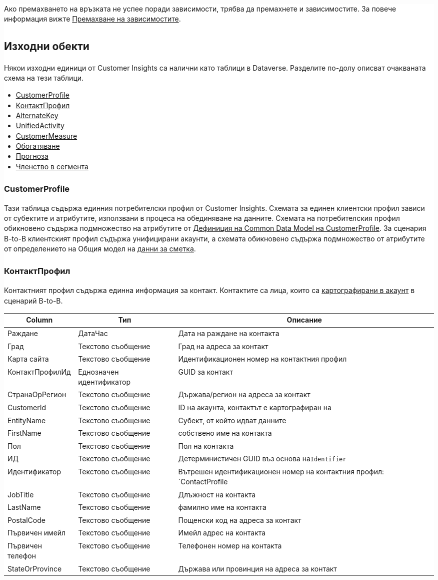 Ако премахването на връзката не успее поради зависимости, трябва да премахнете и зависимостите. За повече информация вижте [Премахване на зависимостите](/power-platform/alm/removing-dependencies).

## <a name="output-entities"></a>Изходни обекти

Някои изходни единици от Customer Insights са налични като таблици в Dataverse. Разделите по-долу описват очакваната схема на тези таблици.

- [CustomerProfile](#customerprofile)
- [КонтактПрофил](#contactprofile)
- [AlternateKey](#alternatekey)
- [UnifiedActivity](#unifiedactivity)
- [CustomerMeasure](#customermeasure)
- [Обогатяване](#enrichment)
- [Прогноза](#prediction)
- [Членство в сегмента](#segment-membership)

### <a name="customerprofile"></a>CustomerProfile

Тази таблица съдържа единния потребителски профил от Customer Insights. Схемата за единен клиентски профил зависи от субектите и атрибутите, използвани в процеса на обединяване на данните. Схемата на потребителския профил обикновено съдържа подмножество на атрибутите от [Дефиниция на Common Data Model на CustomerProfile](/common-data-model/schema/core/applicationcommon/foundationcommon/crmcommon/solutions/customerinsights/customerprofile). За сценария B-to-B клиентският профил съдържа унифицирани акаунти, а схемата обикновено съдържа подмножество от атрибутите от определението на Общия модел на [данни за сметка](/common-data-model/schema/core/applicationcommon/foundationcommon/crmcommon/account).

### <a name="contactprofile"></a>КонтактПрофил

Контактният профил съдържа единна информация за контакт. Контактите са лица, които са [картографирани в акаунт](data-unification-contacts.md) в сценарий B-to-B.

| Column                       | Тип                | Описание     |
| ---------------------------- | ------------------- | --------------- |
|  Раждане            | ДатаЧас       |  Дата на раждане на контакта               |
|  Град                 | Текстово съобщение |  Град на адреса за контакт               |
|  Карта сайта            | Текстово съобщение |  Идентификационен номер на контактния профил               |
|  КонтактПрофилИд     | Еднозначен идентификатор   |  GUID за контакт               |
|  СтранаОрРегион      | Текстово съобщение |  Държава/регион на адреса за контакт               |
|  CustomerId           | Текстово съобщение |  ID на акаунта, контактът е картографиран на               |
|  EntityName           | Текстово съобщение |  Субект, от който идват данните                |
|  FirstName            | Текстово съобщение |  собствено име на контакта               |
|  Пол               | Текстово съобщение |  Пол на контакта               |
|  ИД                   | Текстово съобщение |  Детерминистичен GUID въз основа на`Identifier`               |
|  Идентификатор           | Текстово съобщение |  Вътрешен идентификационен номер на контактния профил: `ContactProfile|CustomerId|ContactId`               |
|  JobTitle             | Текстово съобщение |  Длъжност на контакта               |
|  LastName             | Текстово съобщение |  фамилно име на контакта               |
|  PostalCode           | Текстово съобщение |  Пощенски код на адреса за контакт               |
|  Първичен имейл         | Текстово съобщение |  Имейл адрес на контакта               |
|  Първичен телефон         | Текстово съобщение |  Телефонен номер на контакта               |
|  StateOrProvince      | Текстово съобщение |  Държава или провинция на адреса за контакт               |
